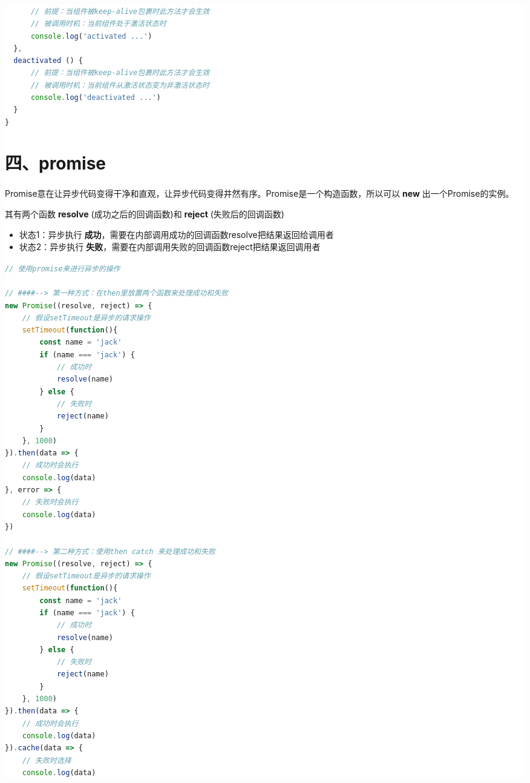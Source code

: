 ```js
      // 前提：当组件被keep-alive包裹时此方法才会生效
      // 被调用时机：当前组件处于激活状态时
      console.log('activated ...')
  },
  deactivated () {
      // 前提：当组件被keep-alive包裹时此方法才会生效
      // 被调用时机：当前组件从激活状态变为非激活状态时
      console.log('deactivated ...')
  }
}
```

# 四、promise

Promise意在让异步代码变得干净和直观，让异步代码变得井然有序。Promise是一个构造函数，所以可以 **new** 出一个Promise的实例。

其有两个函数 **resolve** (成功之后的回调函数)和 **reject** (失败后的回调函数)

- 状态1：异步执行 **成功**，需要在内部调用成功的回调函数resolve把结果返回给调用者
- 状态2：异步执行 **失败**，需要在内部调用失败的回调函数reject把结果返回调用者

```js
// 使用promise来进行异步的操作

// ####--> 第一种方式：在then里放置两个函数来处理成功和失败
new Promise((resolve, reject) => {
    // 假设setTimeout是异步的请求操作
    setTimeout(function(){
        const name = 'jack'
        if (name === 'jack') {
            // 成功时
            resolve(name)
        } else {
            // 失败时
            reject(name)
        }
    }, 1000)
}).then(data => {
    // 成功时会执行
    console.log(data)
}, error => {
    // 失败时会执行
    console.log(data)
})

// ####--> 第二种方式：使用then catch 来处理成功和失败
new Promise((resolve, reject) => {
    // 假设setTimeout是异步的请求操作
    setTimeout(function(){
        const name = 'jack'
        if (name === 'jack') {
            // 成功时
            resolve(name)
        } else {
            // 失败时
            reject(name)
        }
    }, 1000)
}).then(data => {
    // 成功时会执行
    console.log(data)
}).cache(data => {
    // 失败时选择
    console.log(data)
```